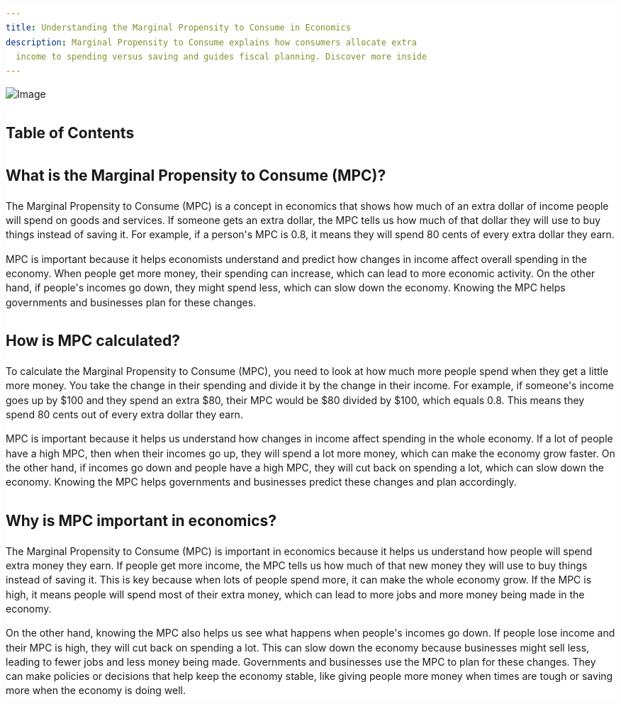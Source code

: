 ```yaml
---
title: Understanding the Marginal Propensity to Consume in Economics
description: Marginal Propensity to Consume explains how consumers allocate extra
  income to spending versus saving and guides fiscal planning. Discover more inside
---
```



![Image](images/1.png)

## Table of Contents

## What is the Marginal Propensity to Consume (MPC)?

The Marginal Propensity to Consume (MPC) is a concept in economics that shows how much of an extra dollar of income people will spend on goods and services. If someone gets an extra dollar, the MPC tells us how much of that dollar they will use to buy things instead of saving it. For example, if a person's MPC is 0.8, it means they will spend 80 cents of every extra dollar they earn.

MPC is important because it helps economists understand and predict how changes in income affect overall spending in the economy. When people get more money, their spending can increase, which can lead to more economic activity. On the other hand, if people's incomes go down, they might spend less, which can slow down the economy. Knowing the MPC helps governments and businesses plan for these changes.

## How is MPC calculated?

To calculate the Marginal Propensity to Consume (MPC), you need to look at how much more people spend when they get a little more money. You take the change in their spending and divide it by the change in their income. For example, if someone's income goes up by $100 and they spend an extra $80, their MPC would be $80 divided by $100, which equals 0.8. This means they spend 80 cents out of every extra dollar they earn.

MPC is important because it helps us understand how changes in income affect spending in the whole economy. If a lot of people have a high MPC, then when their incomes go up, they will spend a lot more money, which can make the economy grow faster. On the other hand, if incomes go down and people have a high MPC, they will cut back on spending a lot, which can slow down the economy. Knowing the MPC helps governments and businesses predict these changes and plan accordingly.

## Why is MPC important in economics?

The Marginal Propensity to Consume (MPC) is important in economics because it helps us understand how people will spend extra money they earn. If people get more income, the MPC tells us how much of that new money they will use to buy things instead of saving it. This is key because when lots of people spend more, it can make the whole economy grow. If the MPC is high, it means people will spend most of their extra money, which can lead to more jobs and more money being made in the economy.

On the other hand, knowing the MPC also helps us see what happens when people's incomes go down. If people lose income and their MPC is high, they will cut back on spending a lot. This can slow down the economy because businesses might sell less, leading to fewer jobs and less money being made. Governments and businesses use the MPC to plan for these changes. They can make policies or decisions that help keep the economy stable, like giving people more money when times are tough or saving more when the economy is doing well.
